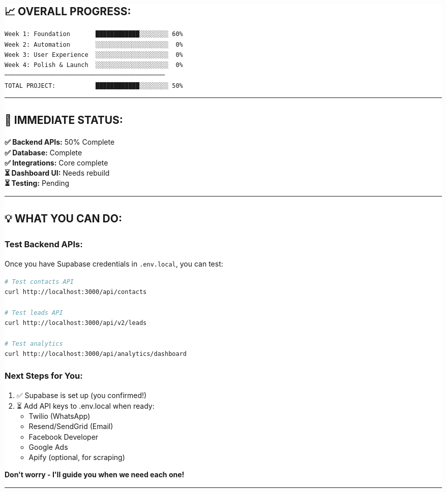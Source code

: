 
## 📈 OVERALL PROGRESS:

```
Week 1: Foundation       ████████████░░░░░░░░ 60%
Week 2: Automation       ░░░░░░░░░░░░░░░░░░░░  0%
Week 3: User Experience  ░░░░░░░░░░░░░░░░░░░░  0%
Week 4: Polish & Launch  ░░░░░░░░░░░░░░░░░░░░  0%
────────────────────────────────────────────
TOTAL PROJECT:           ████████████░░░░░░░░ 50%
```

---

## 🎯 IMMEDIATE STATUS:

**✅ Backend APIs:** 50% Complete  
**✅ Database:** Complete  
**✅ Integrations:** Core complete  
**⏳ Dashboard UI:** Needs rebuild  
**⏳ Testing:** Pending  

---

## 💡 WHAT YOU CAN DO:

### **Test Backend APIs:**

Once you have Supabase credentials in `.env.local`, you can test:

```bash
# Test contacts API
curl http://localhost:3000/api/contacts

# Test leads API  
curl http://localhost:3000/api/v2/leads

# Test analytics
curl http://localhost:3000/api/analytics/dashboard
```

### **Next Steps for You:**
1. ✅ Supabase is set up (you confirmed!)
2. ⏳ Add API keys to .env.local when ready:
   - Twilio (WhatsApp)
   - Resend/SendGrid (Email)
   - Facebook Developer
   - Google Ads
   - Apify (optional, for scraping)

**Don't worry - I'll guide you when we need each one!**

---
